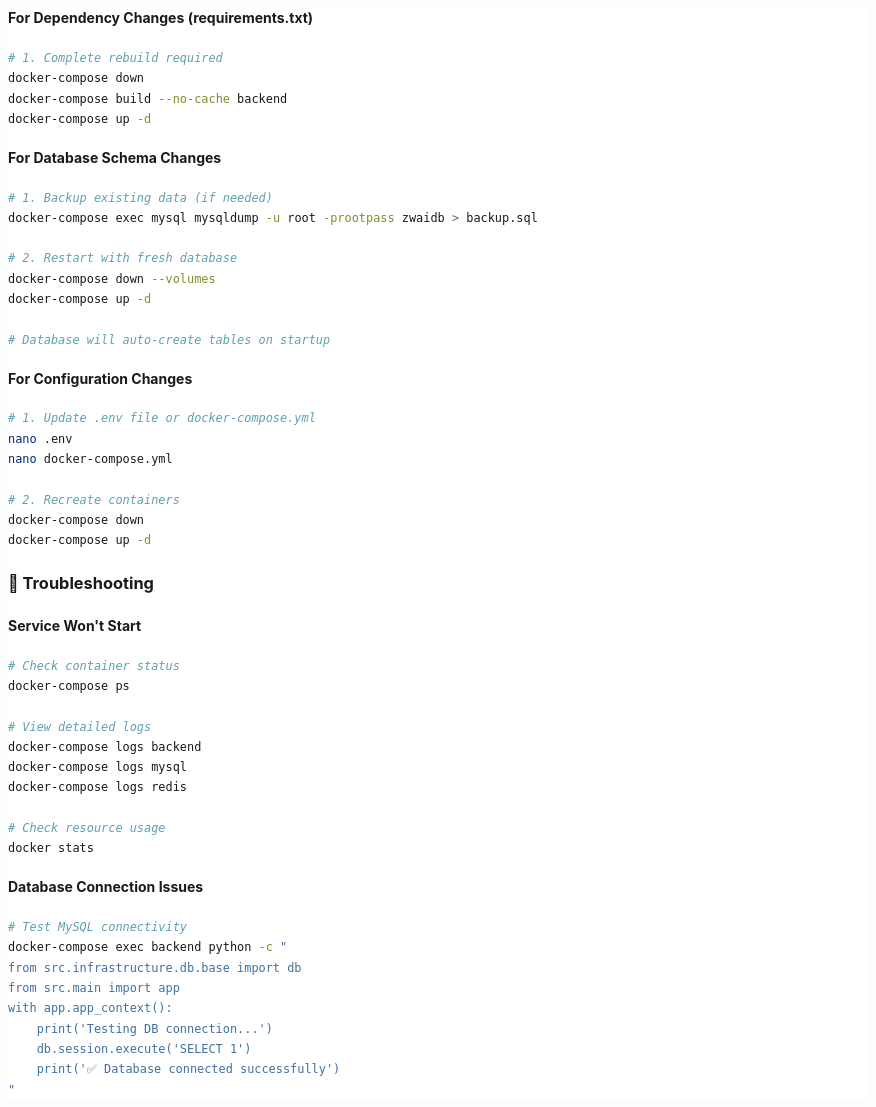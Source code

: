 #### **For Dependency Changes** (requirements.txt)
```bash
# 1. Complete rebuild required
docker-compose down
docker-compose build --no-cache backend
docker-compose up -d
```

#### **For Database Schema Changes**
```bash
# 1. Backup existing data (if needed)
docker-compose exec mysql mysqldump -u root -prootpass zwaidb > backup.sql

# 2. Restart with fresh database
docker-compose down --volumes
docker-compose up -d

# Database will auto-create tables on startup
```

#### **For Configuration Changes**
```bash
# 1. Update .env file or docker-compose.yml
nano .env
nano docker-compose.yml

# 2. Recreate containers
docker-compose down
docker-compose up -d
```

### **🐛 Troubleshooting**

#### **Service Won't Start**
```bash
# Check container status
docker-compose ps

# View detailed logs
docker-compose logs backend
docker-compose logs mysql
docker-compose logs redis

# Check resource usage
docker stats
```

#### **Database Connection Issues**
```bash
# Test MySQL connectivity
docker-compose exec backend python -c "
from src.infrastructure.db.base import db
from src.main import app
with app.app_context():
    print('Testing DB connection...')
    db.session.execute('SELECT 1')
    print('✅ Database connected successfully')
"
```
